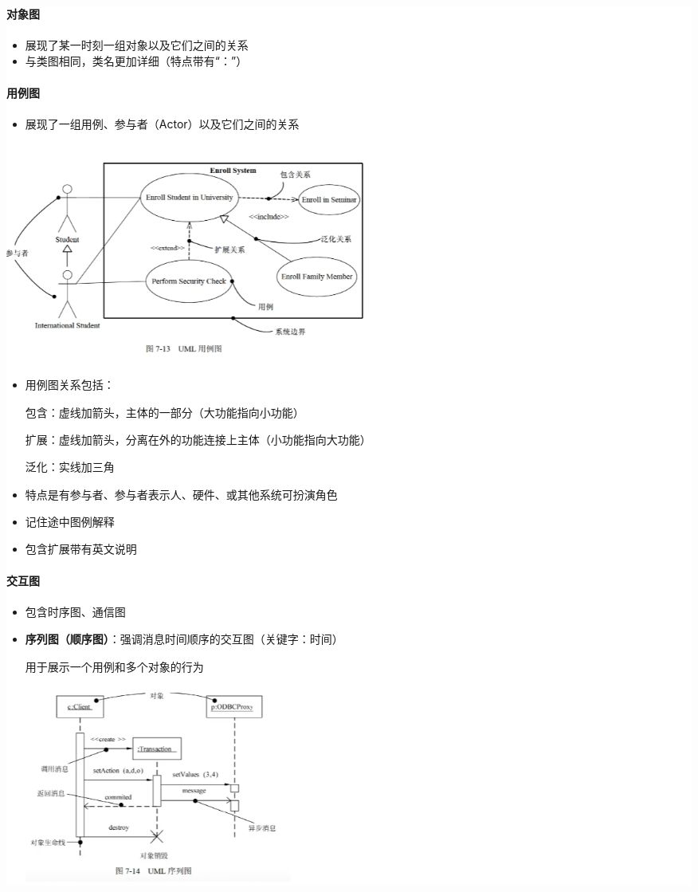#### 对象图

- 展现了某一时刻一组对象以及它们之间的关系
- 与类图相同，类名更加详细（特点带有“：”）

#### 用例图

- 展现了一组用例、参与者（Actor）以及它们之间的关系

<img src="assets/2024-05-22 153334.png" style="zoom:75%;" />

- 用例图关系包括：

  包含：虚线加箭头，主体的一部分（大功能指向小功能）

  扩展：虚线加箭头，分离在外的功能连接上主体（小功能指向大功能）

  泛化：实线加三角

- 特点是有参与者、参与者表示人、硬件、或其他系统可扮演角色

- 记住途中图例解释

- 包含扩展带有英文说明

#### 交互图

- 包含时序图、通信图

- **序列图（顺序图）**：强调消息时间顺序的交互图（关键字：时间）

  用于展示一个用例和多个对象的行为

  <img src="assets/2024-05-22 161053.png" style="zoom:75%;" />